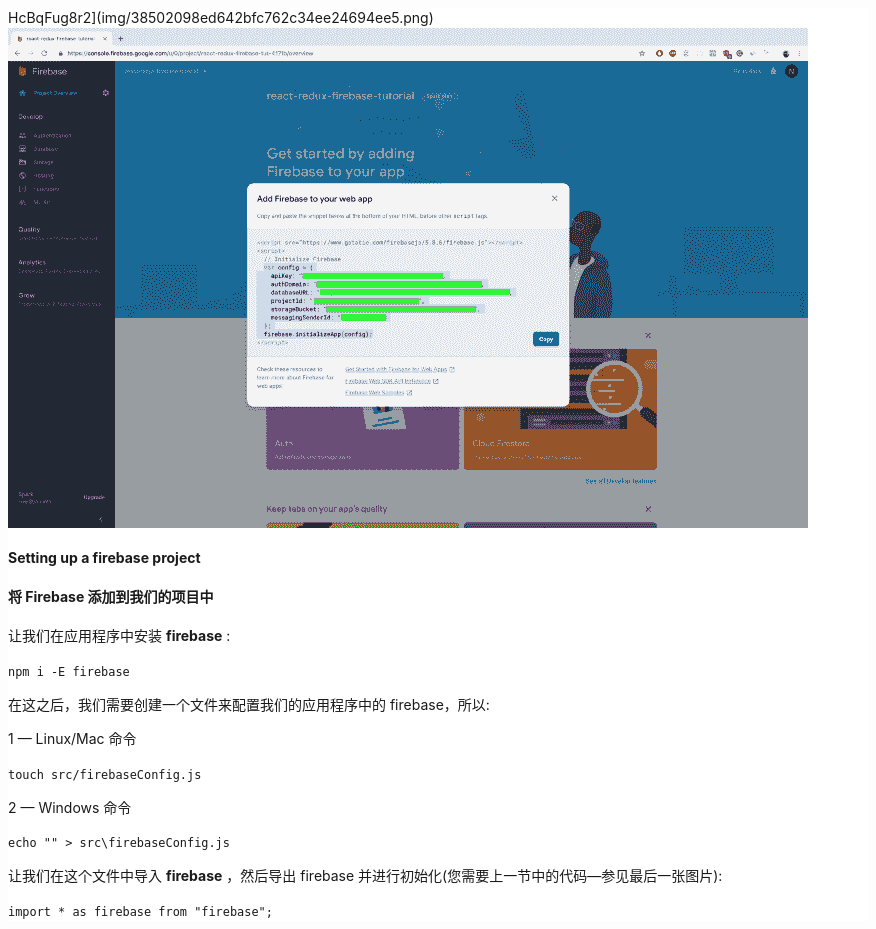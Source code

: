 HcBqFug8r2](img/38502098ed642bfc762c34ee24694ee5.png)![GygAEXlsQoQlvAoFOG9GAT0EGD3BTU6IoQcZ](img/35253720650b9c4ff66c214c73081021.png)

**Setting up a firebase project**

#### 将 Firebase 添加到我们的项目中

让我们在应用程序中安装 **firebase** :

```
npm i -E firebase
```

在这之后，我们需要创建一个文件来配置我们的应用程序中的 firebase，所以:

1 — Linux/Mac 命令

```
touch src/firebaseConfig.js
```

2 — Windows 命令

```
echo "" > src\firebaseConfig.js
```

让我们在这个文件中导入 **firebase** ，然后导出 firebase 并进行初始化(您需要上一节中的代码—参见最后一张图片):

```
import * as firebase from "firebase";
```
